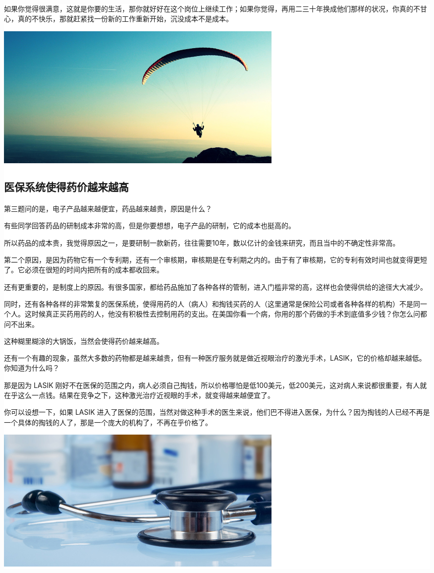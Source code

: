 如果你觉得很满意，这就是你要的生活，那你就好好在这个岗位上继续工作；如果你觉得，再用二三十年换成他们那样的状况，你真的不甘心，真的不快乐，那就赶紧找一份新的工作重新开始，沉没成本不是成本。

![](/assets/economics/images/2017/03/17/c.png)

## 医保系统使得药价越来越高

第三题问的是，电子产品越来越便宜，药品越来越贵，原因是什么？

有些同学回答药品的研制成本非常的高，但是你要想想，电子产品的研制，它的成本也挺高的。

所以药品的成本贵，我觉得原因之一，是要研制一款新药，往往需要10年，数以亿计的金钱来研究，而且当中的不确定性非常高。

第二个原因，是因为药物它有一个专利期，还有一个审核期，审核期是在专利期之内的。由于有了审核期，它的专利有效时间也就变得更短了。它必须在很短的时间内把所有的成本都收回来。

还有更重要的，是制度上的原因。有很多国家，都给药品施加了各种各样的管制，进入门槛非常的高，这样也会使得供给的途径大大减少。

同时，还有各种各样的非常繁复的医保系统，使得用药的人（病人）和掏钱买药的人（这里通常是保险公司或者各种各样的机构）不是同一个人。这时候真正买药用药的人，他没有积极性去控制用药的支出。在美国你看一个病，你用的那个药做的手术到底值多少钱？你怎么问都问不出来。

这种糊里糊涂的大锅饭，当然会使得药价越来越高。

还有一个有趣的现象，虽然大多数的药物都是越来越贵，但有一种医疗服务就是做近视眼治疗的激光手术，LASIK，它的价格却越来越低。你知道为什么吗？

那是因为 LASIK 刚好不在医保的范围之内，病人必须自己掏钱，所以价格哪怕是低100美元，低200美元，这对病人来说都很重要，有人就在乎这么一点钱。结果在竞争之下，这种激光治疗近视眼的手术，就变得越来越便宜了。

你可以设想一下，如果 LASIK 进入了医保的范围，当然对做这种手术的医生来说，他们巴不得进入医保，为什么？因为掏钱的人已经不再是一个具体的掏钱的人了，那是一个庞大的机构了，不再在乎价格了。

![](/assets/economics/images/2017/03/17/d.png)
